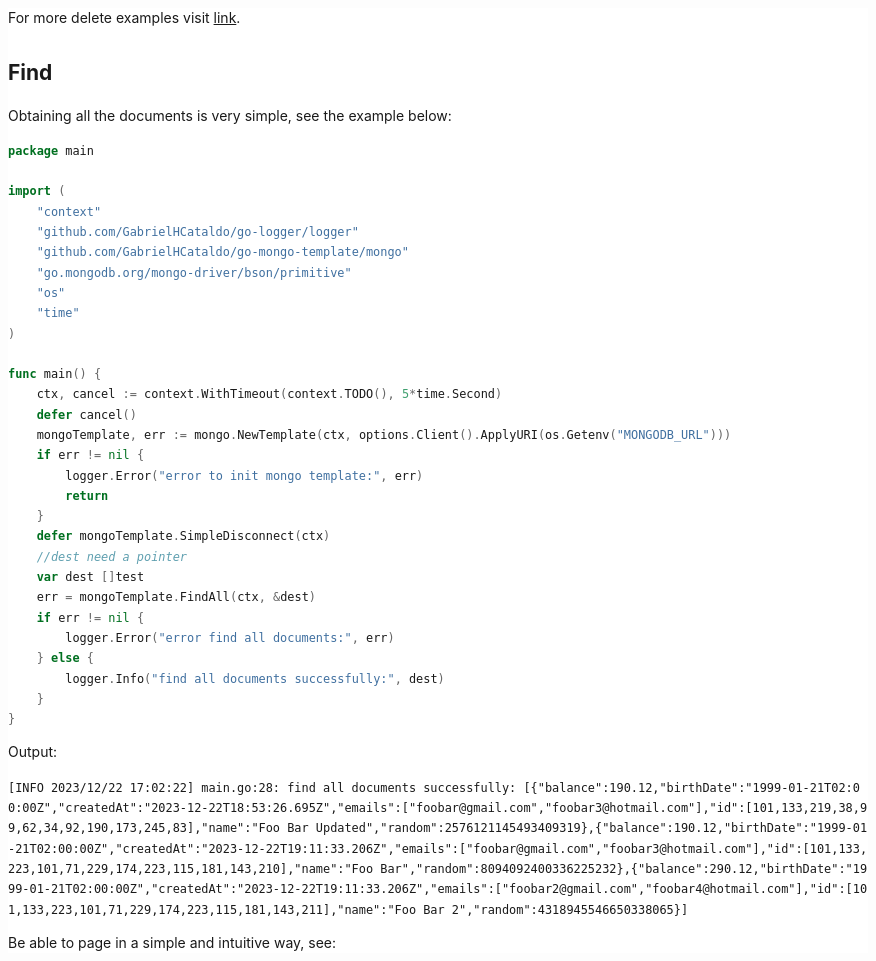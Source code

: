 For more delete examples visit [link](https://github/GabrielHCataldo/go-mongo-template/blob/main/_example/delete/main).

## Find

Obtaining all the documents is very simple, see the example below:

```go
package main

import (
    "context"
    "github.com/GabrielHCataldo/go-logger/logger"
    "github.com/GabrielHCataldo/go-mongo-template/mongo"
    "go.mongodb.org/mongo-driver/bson/primitive"
    "os"
    "time"
)

func main() {
    ctx, cancel := context.WithTimeout(context.TODO(), 5*time.Second)
    defer cancel()
    mongoTemplate, err := mongo.NewTemplate(ctx, options.Client().ApplyURI(os.Getenv("MONGODB_URL")))
    if err != nil {
        logger.Error("error to init mongo template:", err)
        return
    }
    defer mongoTemplate.SimpleDisconnect(ctx)
    //dest need a pointer
    var dest []test
    err = mongoTemplate.FindAll(ctx, &dest)
    if err != nil {
        logger.Error("error find all documents:", err)
    } else {
        logger.Info("find all documents successfully:", dest)
    }
}
```

Output:

    [INFO 2023/12/22 17:02:22] main.go:28: find all documents successfully: [{"balance":190.12,"birthDate":"1999-01-21T02:00:00Z","createdAt":"2023-12-22T18:53:26.695Z","emails":["foobar@gmail.com","foobar3@hotmail.com"],"id":[101,133,219,38,99,62,34,92,190,173,245,83],"name":"Foo Bar Updated","random":2576121145493409319},{"balance":190.12,"birthDate":"1999-01-21T02:00:00Z","createdAt":"2023-12-22T19:11:33.206Z","emails":["foobar@gmail.com","foobar3@hotmail.com"],"id":[101,133,223,101,71,229,174,223,115,181,143,210],"name":"Foo Bar","random":8094092400336225232},{"balance":290.12,"birthDate":"1999-01-21T02:00:00Z","createdAt":"2023-12-22T19:11:33.206Z","emails":["foobar2@gmail.com","foobar4@hotmail.com"],"id":[101,133,223,101,71,229,174,223,115,181,143,211],"name":"Foo Bar 2","random":4318945546650338065}]

Be able to page in a simple and intuitive way, see:


[//]: # ([![build workflow]&#40;https://github.com/GabrielHCataldo/go-mongo-template/actions/workflows/go.yml/badge.svg&#41;]&#40;https://github.com/GabrielHCataldo/go-mongo-template/actions&#41;)
[//]: # ([![Source graph]&#40;https://sourcegraph.com/github.com/go-mongo-template/mongo/-/badge.svg&#41;]&#40;https://sourcegraph.com/github.com/go-mongo-template/mongo?badge&#41;)
[//]: # ([![TODOs]&#40;https://badgen.net/https/api.tickgit.com/badgen/github.com/GabrielHCataldo/go-mongo-template/mongo&#41;]&#40;https://www.tickgit.com/browse?repo=github.com/GabrielHCataldo/go-mongo-template&#41;)